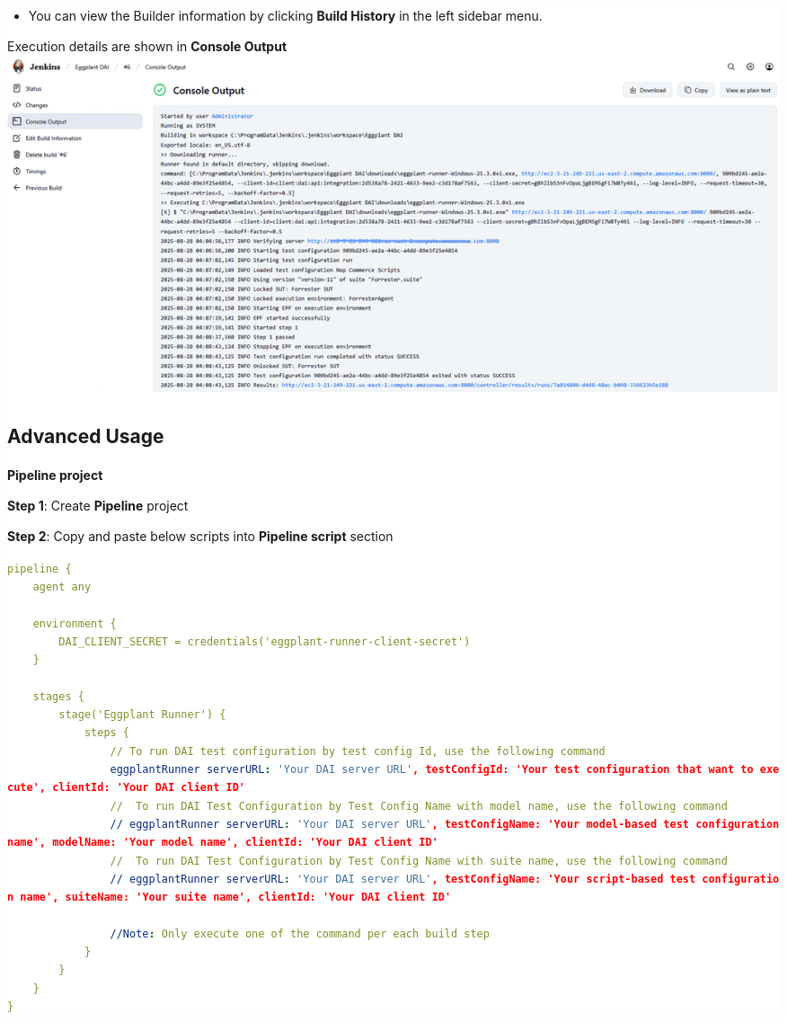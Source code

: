 - You can view the Builder information by clicking **Build History** in the left sidebar menu.

Execution details are shown in **Console Output**
![image](./assets/dai-jenkins-plugin-console-output.png)

## Advanced Usage

**Pipeline project**

**Step 1**: Create **Pipeline** project

**Step 2**: Copy and paste below scripts into **Pipeline script** section

```yaml
pipeline {
    agent any

    environment {
        DAI_CLIENT_SECRET = credentials('eggplant-runner-client-secret')
    }

    stages {
        stage('Eggplant Runner') {
            steps {
                // To run DAI test configuration by test config Id, use the following command
                eggplantRunner serverURL: 'Your DAI server URL', testConfigId: 'Your test configuration that want to execute', clientId: 'Your DAI client ID'
                //  To run DAI Test Configuration by Test Config Name with model name, use the following command
                // eggplantRunner serverURL: 'Your DAI server URL', testConfigName: 'Your model-based test configuration name', modelName: 'Your model name', clientId: 'Your DAI client ID'
                //  To run DAI Test Configuration by Test Config Name with suite name, use the following command
                // eggplantRunner serverURL: 'Your DAI server URL', testConfigName: 'Your script-based test configuration name', suiteName: 'Your suite name', clientId: 'Your DAI client ID'
                
                //Note: Only execute one of the command per each build step
            }
        }
    }
}
```
